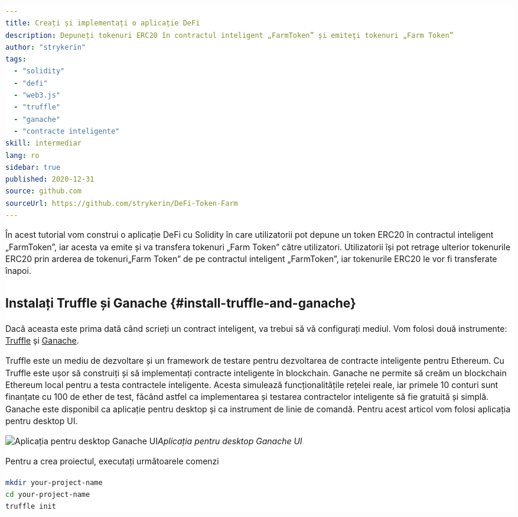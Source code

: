 ```yaml
---
title: Creați și implementați o aplicație DeFi
description: Depuneți tokenuri ERC20 în contractul inteligent „FarmToken” și emiteţi tokenuri „Farm Token”
author: "strykerin"
tags:
  - "solidity"
  - "defi"
  - "web3.js"
  - "truffle"
  - "ganache"
  - "contracte inteligente"
skill: intermediar
lang: ro
sidebar: true
published: 2020-12-31
source: github.com
sourceUrl: https://github.com/strykerin/DeFi-Token-Farm
---
```


În acest tutorial vom construi o aplicație DeFi cu Solidity în care utilizatorii pot depune un token ERC20 în contractul inteligent „FarmToken”, iar acesta va emite și va transfera tokenuri „Farm Token” către utilizatori. Utilizatorii își pot retrage ulterior tokenurile ERC20 prin arderea de tokenuri„Farm Token” de pe contractul inteligent „FarmToken”, iar tokenurile ERC20 le vor fi transferate înapoi.

## Instalați Truffle și Ganache {#install-truffle-and-ganache}

Dacă aceasta este prima dată când scrieți un contract inteligent, va trebui să vă configurați mediul. Vom folosi două instrumente: [Truffle](https://www.trufflesuite.com/) și [Ganache](https://www.trufflesuite.com/ganache).

Truffle este un mediu de dezvoltare și un framework de testare pentru dezvoltarea de contracte inteligente pentru Ethereum. Cu Truffle este ușor să construiți și să implementați contracte inteligente în blockchain. Ganache ne permite să creăm un blockchain Ethereum local pentru a testa contractele inteligente. Acesta simulează funcționalitățile rețelei reale, iar primele 10 conturi sunt finanțate cu 100 de ether de test, făcând astfel ca implementarea și testarea contractelor inteligente să fie gratuită și simplă. Ganache este disponibil ca aplicație pentru desktop și ca instrument de linie de comandă. Pentru acest articol vom folosi aplicația pentru desktop UI.

![Aplicația pentru desktop Ganache UI](https://cdn-images-1.medium.com/max/2360/1*V1iQ5onbLbT5Ib2QaiOSyg.png)_Aplicația pentru desktop Ganache UI_

Pentru a crea proiectul, executați următoarele comenzi

```bash
mkdir your-project-name
cd your-project-name
truffle init
```

